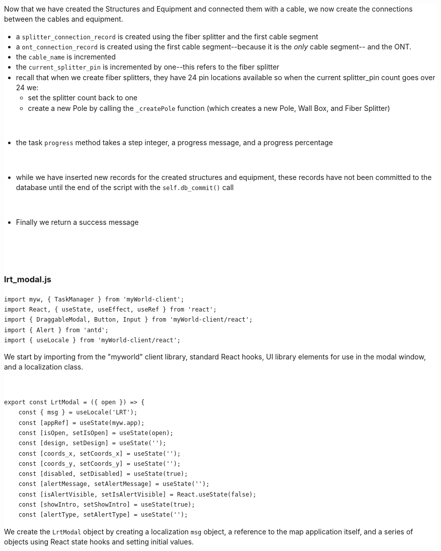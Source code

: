 Now that we have created the Structures and Equipment and connected them with a cable, we now create the connections between the cables and equipment.
- a `splitter_connection_record` is created using the fiber splitter and the first cable segment
- a `ont_connection_record` is created using the first cable segment--because it is the *only* cable segment-- and the ONT.
- the `cable_name` is incremented
- the `current_splitter_pin` is incremented by one--this refers to the fiber splitter
- recall that when we create fiber splitters, they have 24 pin locations available so when the current splitter_pin count goes over 24 we:
    - set the splitter count back to one
    - create a new Pole by calling the `_createPole` function (which creates a new Pole, Wall Box, and Fiber Splitter)
  
&#8291;
- the task `progress` method takes a step integer, a progress message, and a progress percentage
  
&#8291;
- while we have inserted new records for the created structures and equipment, these records have not been committed to the database until the end of the script with the `self.db_commit()` call
  
&#8291;
- Finally we return a success message
  
&#8291;
  
&#8291;

### lrt_modal.js

```
import myw, { TaskManager } from 'myWorld-client';
import React, { useState, useEffect, useRef } from 'react';
import { DraggableModal, Button, Input } from 'myWorld-client/react';
import { Alert } from 'antd';
import { useLocale } from 'myWorld-client/react';
```
We start by importing from the "myworld" client library, standard React hooks, UI library elements for use in the modal window, and a localization class.
&#8291;
  
&#8291;
```
export const LrtModal = ({ open }) => {
    const { msg } = useLocale('LRT');
    const [appRef] = useState(myw.app);
    const [isOpen, setIsOpen] = useState(open);
    const [design, setDesign] = useState('');
    const [coords_x, setCoords_x] = useState('');
    const [coords_y, setCoords_y] = useState('');
    const [disabled, setDisabled] = useState(true);
    const [alertMessage, setAlertMessage] = useState('');
    const [isAlertVisible, setIsAlertVisible] = React.useState(false);
    const [showIntro, setShowIntro] = useState(true);
    const [alertType, setAlertType] = useState('');
```
We create the `LrtModal` object by creating a localization `msg` object, a reference to the map application itself, and a series of objects using React state hooks and setting initial values.
